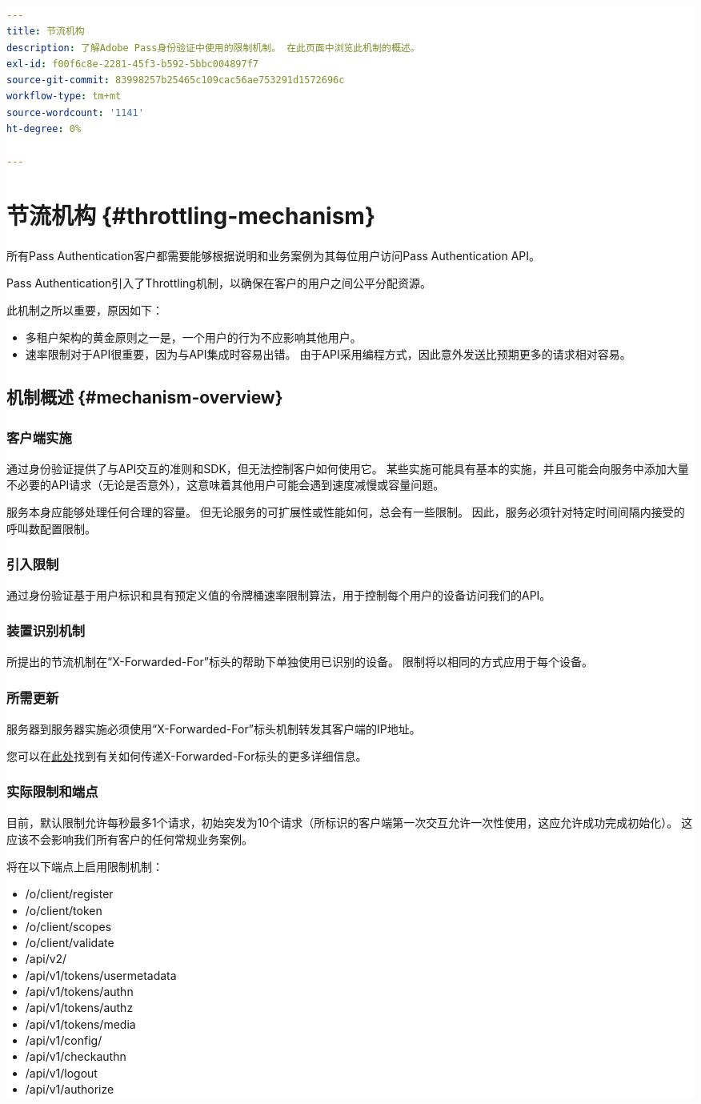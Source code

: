 ```yaml
---
title: 节流机构
description: 了解Adobe Pass身份验证中使用的限制机制。 在此页面中浏览此机制的概述。
exl-id: f00f6c8e-2281-45f3-b592-5bbc004897f7
source-git-commit: 83998257b25465c109cac56ae753291d1572696c
workflow-type: tm+mt
source-wordcount: '1141'
ht-degree: 0%

---
```


# 节流机构 {#throttling-mechanism}

所有Pass Authentication客户都需要能够根据说明和业务案例为其每位用户访问Pass Authentication API。

Pass Authentication引入了Throttling机制，以确保在客户的用户之间公平分配资源。

此机制之所以重要，原因如下：

- 多租户架构的黄金原则之一是，一个用户的行为不应影响其他用户。
- 速率限制对于API很重要，因为与API集成时容易出错。 由于API采用编程方式，因此意外发送比预期更多的请求相对容易。

## 机制概述 {#mechanism-overview}

### 客户端实施

通过身份验证提供了与API交互的准则和SDK，但无法控制客户如何使用它。 某些实施可能具有基本的实施，并且可能会向服务中添加大量不必要的API请求（无论是否意外），这意味着其他用户可能会遇到速度减慢或容量问题。

服务本身应能够处理任何合理的容量。 但无论服务的可扩展性或性能如何，总会有一些限制。 因此，服务必须针对特定时间间隔内接受的呼叫数配置限制。

### 引入限制

通过身份验证基于用户标识和具有预定义值的令牌桶速率限制算法，用于控制每个用户的设备访问我们的API。

### 装置识别机制

所提出的节流机制在“X-Forwarded-For”标头的帮助下单独使用已识别的设备。 限制将以相同的方式应用于每个设备。

### 所需更新

服务器到服务器实施必须使用“X-Forwarded-For”标头机制转发其客户端的IP地址。

您可以在[此处](rest-api-cookbook-servertoserver.md)找到有关如何传递X-Forwarded-For标头的更多详细信息。

### 实际限制和端点

目前，默认限制允许每秒最多1个请求，初始突发为10个请求（所标识的客户端第一次交互允许一次性使用，这应允许成功完成初始化）。 这应该不会影响我们所有客户的任何常规业务案例。

将在以下端点上启用限制机制：

- /o/client/register
- /o/client/token
- /o/client/scopes
- /o/client/validate
- /api/v2/
- /api/v1/tokens/usermetadata
- /api/v1/tokens/authn
- /api/v1/tokens/authz
- /api/v1/tokens/media
- /api/v1/config/
- /api/v1/checkauthn
- /api/v1/logout
- /api/v1/authorize
